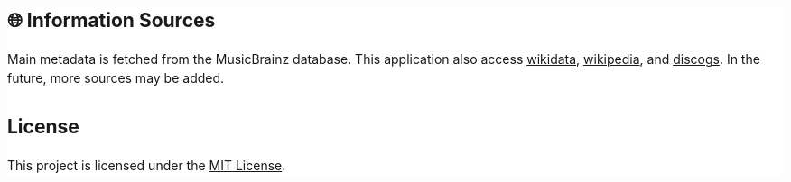 🌐 Information Sources
----------------------
Main metadata is fetched from the MusicBrainz database.
This application also access [wikidata](https://wikidata.org), [wikipedia](https://en.wikipedia.org), and [discogs](https://www.discogs.com).
In the future, more sources may be added.

License
-------
This project is licensed under the [MIT License](./LICENSE).
